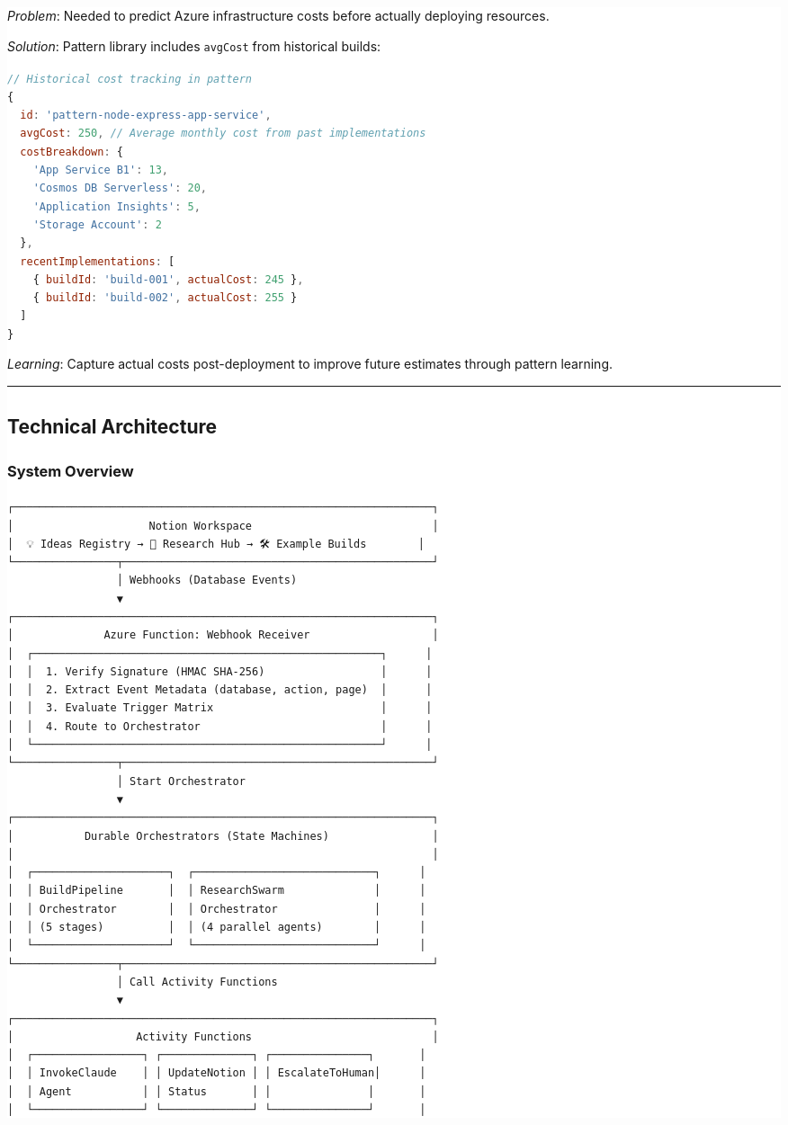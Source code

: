 *Problem*: Needed to predict Azure infrastructure costs before actually deploying resources.

*Solution*: Pattern library includes `avgCost` from historical builds:
```javascript
// Historical cost tracking in pattern
{
  id: 'pattern-node-express-app-service',
  avgCost: 250, // Average monthly cost from past implementations
  costBreakdown: {
    'App Service B1': 13,
    'Cosmos DB Serverless': 20,
    'Application Insights': 5,
    'Storage Account': 2
  },
  recentImplementations: [
    { buildId: 'build-001', actualCost: 245 },
    { buildId: 'build-002', actualCost: 255 }
  ]
}
```

*Learning*: Capture actual costs post-deployment to improve future estimates through pattern learning.

---

## Technical Architecture

### System Overview

```
┌─────────────────────────────────────────────────────────────────┐
│                     Notion Workspace                            │
│  💡 Ideas Registry → 🔬 Research Hub → 🛠️ Example Builds        │
└────────────────┬────────────────────────────────────────────────┘
                 │ Webhooks (Database Events)
                 ▼
┌─────────────────────────────────────────────────────────────────┐
│              Azure Function: Webhook Receiver                   │
│  ┌──────────────────────────────────────────────────────┐      │
│  │  1. Verify Signature (HMAC SHA-256)                  │      │
│  │  2. Extract Event Metadata (database, action, page)  │      │
│  │  3. Evaluate Trigger Matrix                          │      │
│  │  4. Route to Orchestrator                            │      │
│  └──────────────────────────────────────────────────────┘      │
└────────────────┬────────────────────────────────────────────────┘
                 │ Start Orchestrator
                 ▼
┌─────────────────────────────────────────────────────────────────┐
│           Durable Orchestrators (State Machines)                │
│                                                                 │
│  ┌─────────────────────┐  ┌────────────────────────────┐      │
│  │ BuildPipeline       │  │ ResearchSwarm              │      │
│  │ Orchestrator        │  │ Orchestrator               │      │
│  │ (5 stages)          │  │ (4 parallel agents)        │      │
│  └─────────────────────┘  └────────────────────────────┘      │
└────────────────┬────────────────────────────────────────────────┘
                 │ Call Activity Functions
                 ▼
┌─────────────────────────────────────────────────────────────────┐
│                   Activity Functions                            │
│  ┌─────────────────┐ ┌──────────────┐ ┌───────────────┐       │
│  │ InvokeClaude    │ │ UpdateNotion │ │ EscalateToHuman│      │
│  │ Agent           │ │ Status       │ │               │       │
│  └─────────────────┘ └──────────────┘ └───────────────┘       │
```